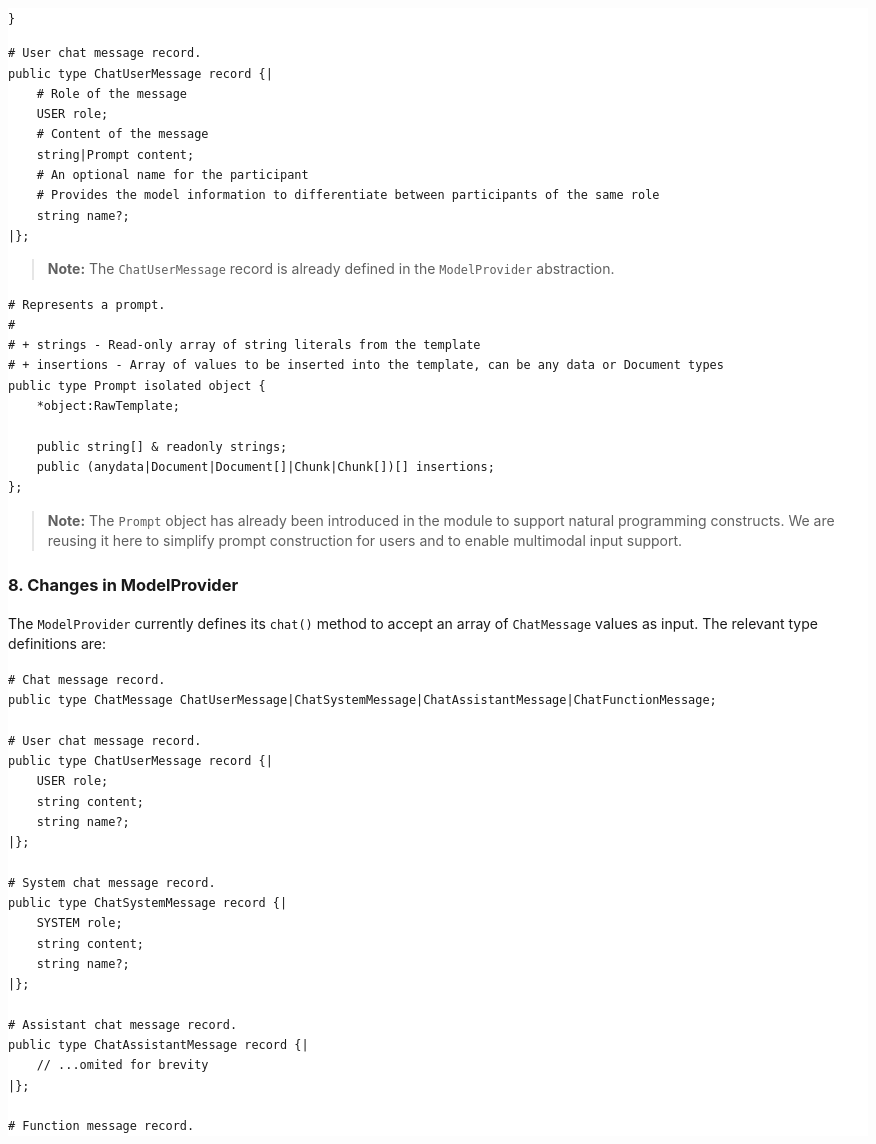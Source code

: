 ```ballerina
}
```

```ballerina
# User chat message record.
public type ChatUserMessage record {|
    # Role of the message
    USER role;
    # Content of the message
    string|Prompt content;
    # An optional name for the participant
    # Provides the model information to differentiate between participants of the same role
    string name?;
|};
```

> **Note:** The `ChatUserMessage` record is already defined in the `ModelProvider` abstraction.


```ballerina
# Represents a prompt.
#
# + strings - Read-only array of string literals from the template
# + insertions - Array of values to be inserted into the template, can be any data or Document types
public type Prompt isolated object {
    *object:RawTemplate;

    public string[] & readonly strings;
    public (anydata|Document|Document[]|Chunk|Chunk[])[] insertions;
};
```

> **Note:** The `Prompt` object has already been introduced in the module to support natural programming constructs. We are reusing it here to simplify prompt construction for users and to enable multimodal input support.

### 8. Changes in ModelProvider

The `ModelProvider` currently defines its `chat()` method to accept an array of `ChatMessage` values as input.
The relevant type definitions are:

```ballerina
# Chat message record.
public type ChatMessage ChatUserMessage|ChatSystemMessage|ChatAssistantMessage|ChatFunctionMessage;

# User chat message record.
public type ChatUserMessage record {|
    USER role;
    string content;
    string name?;
|};

# System chat message record.
public type ChatSystemMessage record {|
    SYSTEM role;
    string content;
    string name?;
|};

# Assistant chat message record.
public type ChatAssistantMessage record {|
    // ...omited for brevity
|};

# Function message record.
```